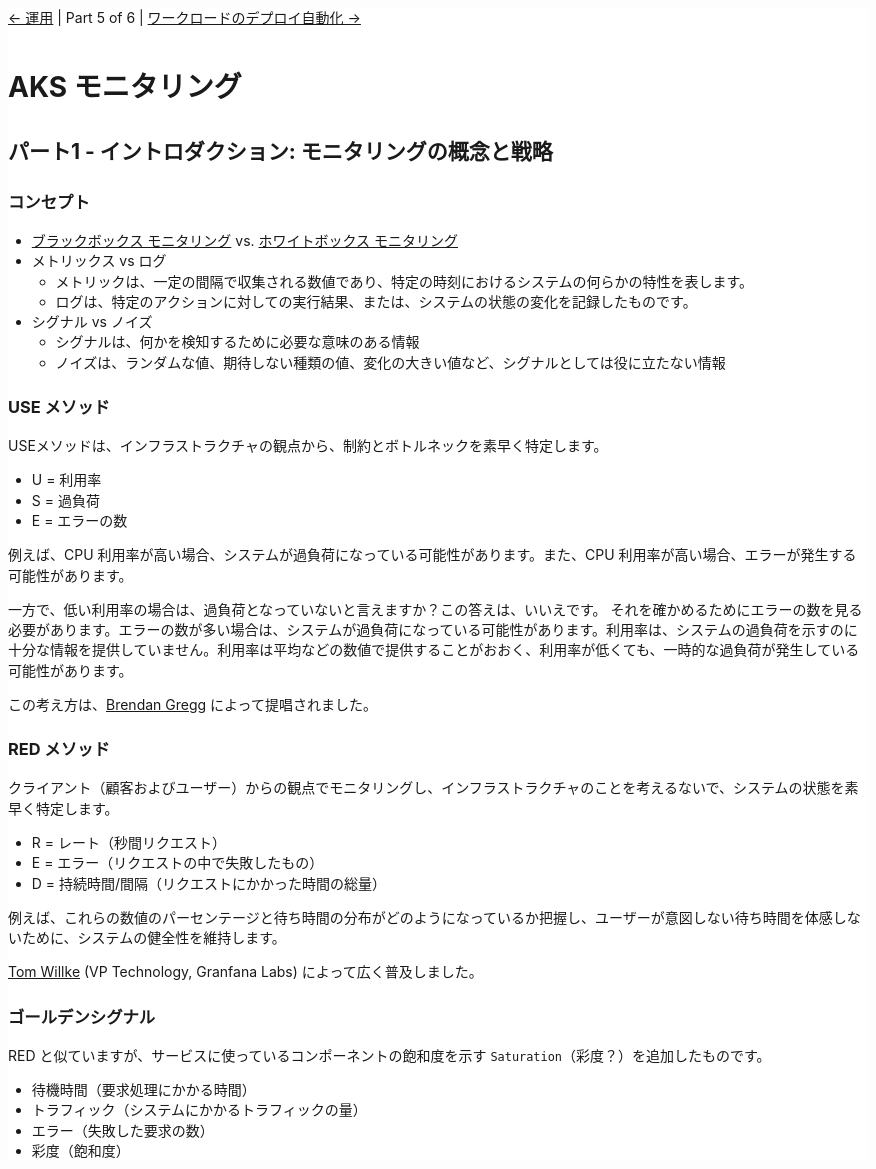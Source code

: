 [&larr; 運用](./4-operations.md) | Part 5 of 6 | [ワークロードのデプロイ自動化 &rarr;](./6-workload-deployments-automation.md)

# AKS モニタリング

## パート1 - イントロダクション: モニタリングの概念と戦略

### コンセプト

- [ブラックボックス モニタリング](https://docs.microsoft.com/ja-jp/azure/architecture/framework/devops/health-monitoring#black-box-monitoring) vs. [ホワイトボックス モニタリング](https://docs.microsoft.com/ja-jp/azure/architecture/framework/devops/health-monitoring#white-box-monitoring)
- メトリックス vs ログ
  - メトリックは、一定の間隔で収集される数値であり、特定の時刻におけるシステムの何らかの特性を表します。
  - ログは、特定のアクションに対しての実行結果、または、システムの状態の変化を記録したものです。
- シグナル vs ノイズ
  - シグナルは、何かを検知するために必要な意味のある情報
  - ノイズは、ランダムな値、期待しない種類の値、変化の大きい値など、シグナルとしては役に立たない情報

### USE メソッド

USEメソッドは、インフラストラクチャの観点から、制約とボトルネックを素早く特定します。

- U = 利用率
- S = 過負荷
- E = エラーの数

例えば、CPU 利用率が高い場合、システムが過負荷になっている可能性があります。また、CPU 利用率が高い場合、エラーが発生する可能性があります。

一方で、低い利用率の場合は、過負荷となっていないと言えますか？この答えは、いいえです。
それを確かめるためにエラーの数を見る必要があります。エラーの数が多い場合は、システムが過負荷になっている可能性があります。利用率は、システムの過負荷を示すのに十分な情報を提供していません。利用率は平均などの数値で提供することがおおく、利用率が低くても、一時的な過負荷が発生している可能性があります。

この考え方は、[Brendan Gregg](https://www.brendangregg.com/usemethod.html) によって提唱されました。

### RED メソッド

クライアント（顧客およびユーザー）からの観点でモニタリングし、インフラストラクチャのことを考えるないで、システムの状態を素早く特定します。

- R = レート（秒間リクエスト）
- E = エラー（リクエストの中で失敗したもの）
- D = 持続時間/間隔（リクエストにかかった時間の総量）

例えば、これらの数値のパーセンテージと待ち時間の分布がどのようになっているか把握し、ユーザーが意図しない待ち時間を体感しないために、システムの健全性を維持します。

[Tom Willke](https://grafana.com/blog/2018/08/02/the-red-method-how-to-instrument-your-services) (VP Technology, Granfana Labs) によって広く普及しました。

### ゴールデンシグナル

RED と似ていますが、サービスに使っているコンポーネントの飽和度を示す `Saturation`（彩度？）を追加したものです。

- 待機時間（要求処理にかかる時間）
- トラフィック（システムにかかるトラフィックの量）
- エラー（失敗した要求の数）
- 彩度（飽和度）

